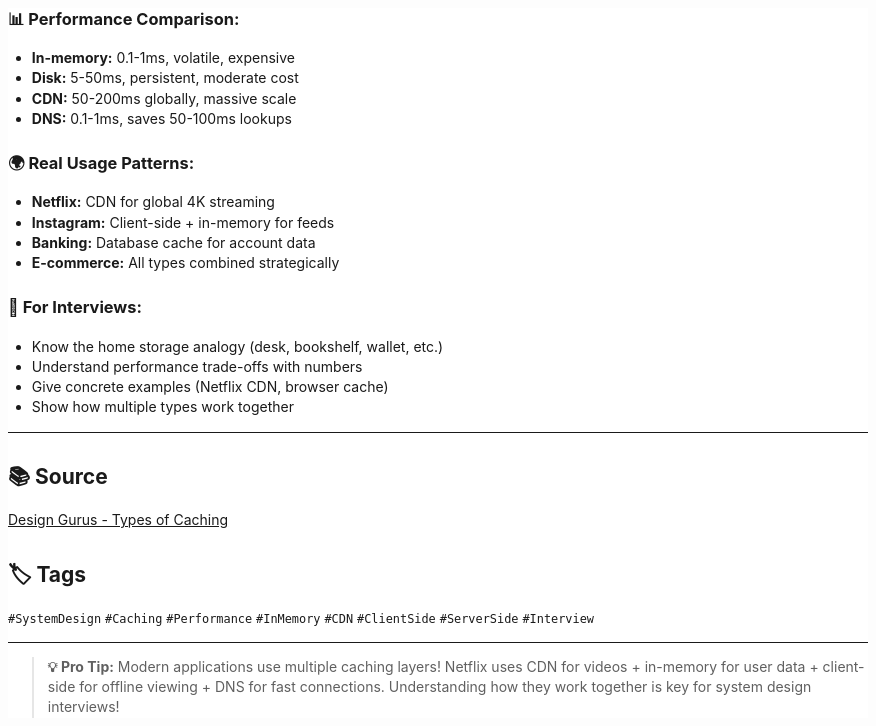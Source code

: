 ### 📊 **Performance Comparison:**
- **In-memory:** 0.1-1ms, volatile, expensive
- **Disk:** 5-50ms, persistent, moderate cost  
- **CDN:** 50-200ms globally, massive scale
- **DNS:** 0.1-1ms, saves 50-100ms lookups

### 🌍 **Real Usage Patterns:**
- **Netflix:** CDN for global 4K streaming
- **Instagram:** Client-side + in-memory for feeds  
- **Banking:** Database cache for account data
- **E-commerce:** All types combined strategically

### 🎯 **For Interviews:**
- Know the home storage analogy (desk, bookshelf, wallet, etc.)
- Understand performance trade-offs with numbers
- Give concrete examples (Netflix CDN, browser cache)
- Show how multiple types work together

---

## 📚 **Source**
[Design Gurus - Types of Caching](https://www.designgurus.io/course-play/grokking-system-design-fundamentals/doc/types-of-caching)

## 🏷️ **Tags**
`#SystemDesign` `#Caching` `#Performance` `#InMemory` `#CDN` `#ClientSide` `#ServerSide` `#Interview`

---

> **💡 Pro Tip:** Modern applications use multiple caching layers! Netflix uses CDN for videos + in-memory for user data + client-side for offline viewing + DNS for fast connections. Understanding how they work together is key for system design interviews!